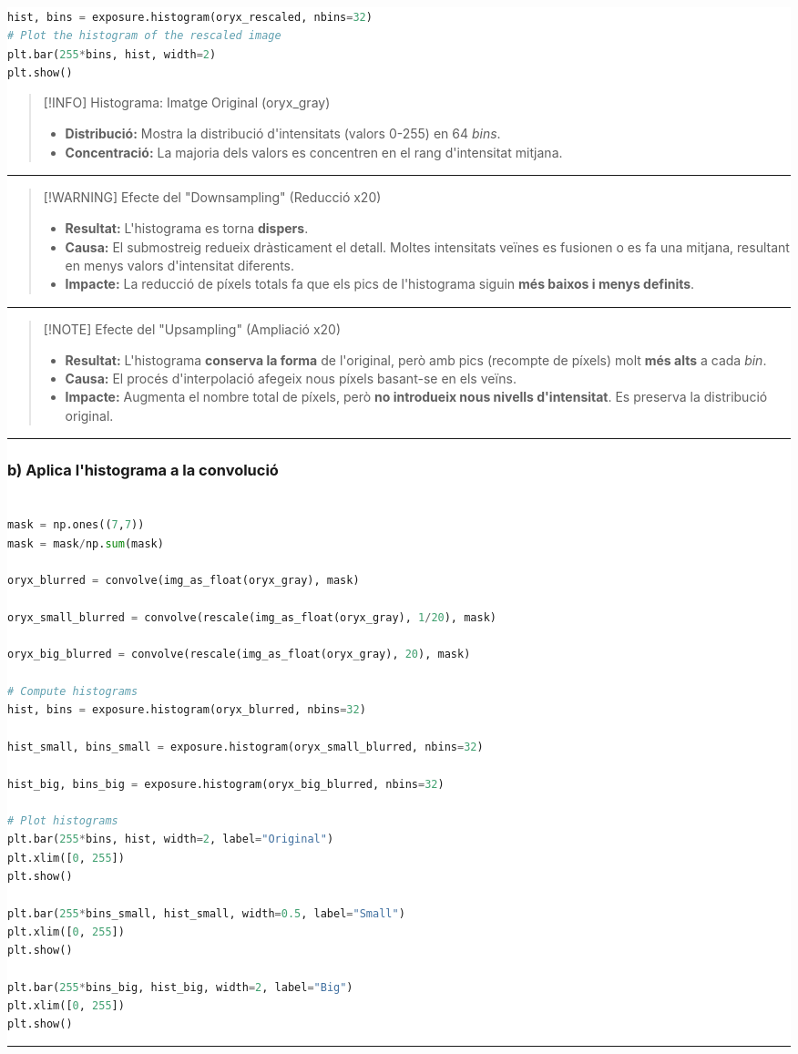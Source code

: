 ```python
hist, bins = exposure.histogram(oryx_rescaled, nbins=32)
# Plot the histogram of the rescaled image
plt.bar(255*bins, hist, width=2)
plt.show()
```

>[!INFO] Histograma: Imatge Original (oryx_gray)
>* **Distribució:** Mostra la distribució d'intensitats (valors 0-255) en 64 *bins*.
>* **Concentració:** La majoria dels valors es concentren en el rang d'intensitat mitjana.

---

>[!WARNING] Efecte del "Downsampling" (Reducció x20)
>* **Resultat:** L'histograma es torna **dispers**.
>* **Causa:** El submostreig redueix dràsticament el detall. Moltes intensitats veïnes es fusionen o es fa una mitjana, resultant en menys valors d'intensitat diferents.
>* **Impacte:** La reducció de píxels totals fa que els pics de l'histograma siguin **més baixos i menys definits**.

---

>[!NOTE] Efecte del "Upsampling" (Ampliació x20)
>* **Resultat:** L'histograma **conserva la forma** de l'original, però amb pics (recompte de píxels) molt **més alts** a cada *bin*.
>* **Causa:** El procés d'interpolació afegeix nous píxels basant-se en els veïns.
>* **Impacte:** Augmenta el nombre total de píxels, però **no introdueix nous nivells d'intensitat**. Es preserva la distribució original.

---

### b) Aplica l'histograma a la convolució
```python

mask = np.ones((7,7))
mask = mask/np.sum(mask)

oryx_blurred = convolve(img_as_float(oryx_gray), mask)

oryx_small_blurred = convolve(rescale(img_as_float(oryx_gray), 1/20), mask)

oryx_big_blurred = convolve(rescale(img_as_float(oryx_gray), 20), mask)

# Compute histograms
hist, bins = exposure.histogram(oryx_blurred, nbins=32)

hist_small, bins_small = exposure.histogram(oryx_small_blurred, nbins=32)

hist_big, bins_big = exposure.histogram(oryx_big_blurred, nbins=32)

# Plot histograms
plt.bar(255*bins, hist, width=2, label="Original")
plt.xlim([0, 255])
plt.show()

plt.bar(255*bins_small, hist_small, width=0.5, label="Small")
plt.xlim([0, 255])
plt.show()

plt.bar(255*bins_big, hist_big, width=2, label="Big")
plt.xlim([0, 255])
plt.show()
```

---